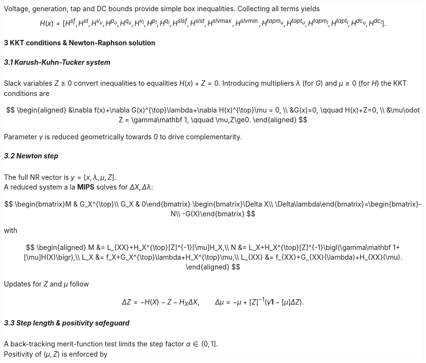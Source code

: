 Voltage, generation, tap and DC bounds provide simple box inequalities. 
Collecting all terms yields
$$
H(x)=\bigl[H^{sf},\,H^{st},\,H^{v_u},H^{p_u},H^{q_u},H^{v_l},H^{p_l},H^{q_l},\,H^{slsf},H^{slst},H^{slv\max},H^{slv\min},H^{tapm_u},H^{tapt_u},H^{tapm_l},H^{tapt_l},H^{dc_u},H^{dc_l}\bigr].
$$

 

#### 3 KKT conditions & Newton-Raphson solution

##### 3.1 Karush-Kuhn-Tucker system

Slack variables $Z\ge0$ convert inequalities to equalities $H(x)+Z=0$. 
Introducing multipliers $\lambda$ (for $G$) and $\mu\ge0$ (for $H$) the KKT conditions are

$$
\begin{aligned}
&\nabla f(x)+\nabla G(x)^{\top}\lambda+\nabla H(x)^{\top}\mu = 0, \\
&G(x)=0, \qquad H(x)+Z=0, \\
&\mu\odot Z = \gamma\mathbf 1, \qquad \mu,Z\ge0.
\end{aligned}
$$

Parameter $\gamma$ is reduced geometrically towards 0 to drive complementarity.

##### 3.2 Newton step

The full NR vector is $y=[x,\lambda,\mu,Z]$.  
A reduced system a la **MIPS** solves for $\Delta X,\Delta\lambda$:

$$
\begin{bmatrix}M & G_X^{\top}\\ G_X & 0\end{bmatrix}
\begin{bmatrix}\Delta X\\ \Delta\lambda\end{bmatrix}=\begin{bmatrix}-N\\ -G(X)\end{bmatrix}
$$

with

$$
\begin{aligned}
M &= L_{XX}+H_X^{\top}[Z]^{-1}[\mu]H_X,\\
N &= L_X+H_X^{\top}[Z]^{-1}\bigl(\gamma\mathbf 1+[\mu]H(X)\bigr),\\
L_X &= f_X+G_X^{\top}\lambda+H_X^{\top}\mu,\\
L_{XX} &= f_{XX}+G_{XX}(\lambda)+H_{XX}(\mu).
\end{aligned}
$$

Updates for $Z$ and $\mu$ follow

$$
\Delta Z = -H(X)-Z-H_X\Delta X, \qquad
\Delta\mu = -\mu+[Z]^{-1}\bigl(\gamma\mathbf1-[\mu]\Delta Z\bigr).
$$

##### 3.3 Step length & positivity safeguard

A back-tracking merit-function test limits the step factor $\alpha\in(0,1]$.  
Positivity of $(\mu,Z)$ is enforced by
